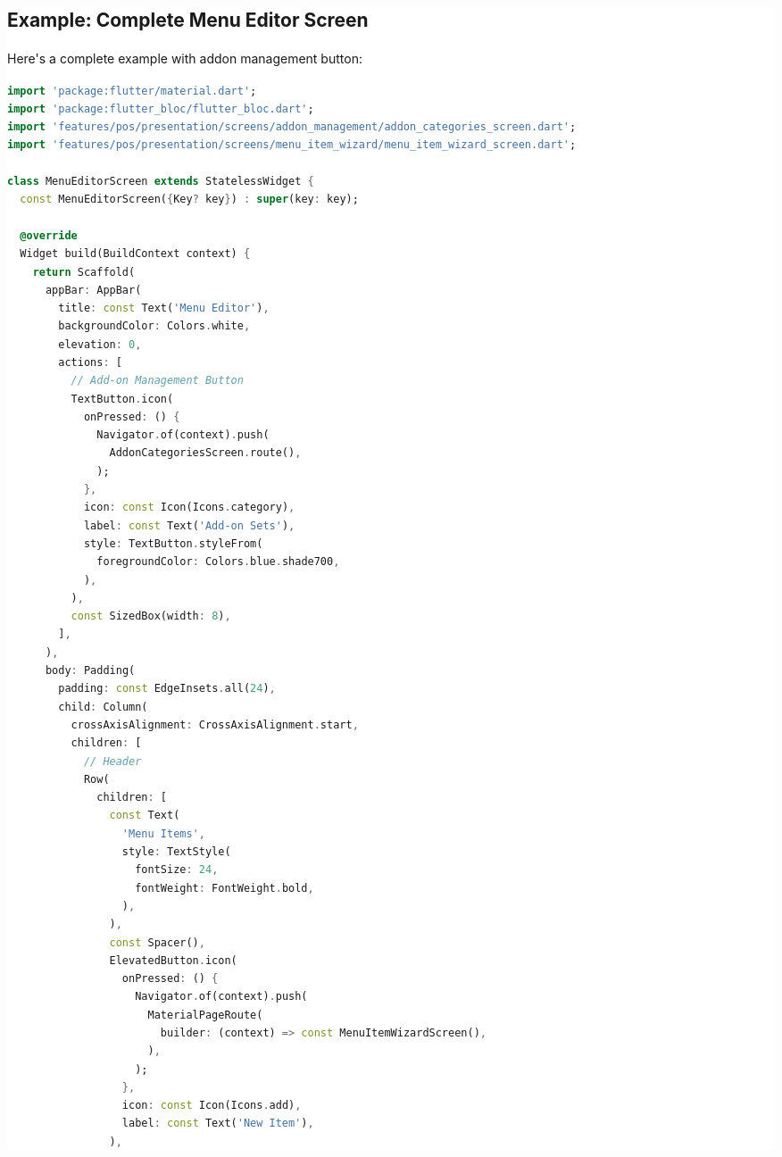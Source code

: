## Example: Complete Menu Editor Screen

Here's a complete example with addon management button:

```dart
import 'package:flutter/material.dart';
import 'package:flutter_bloc/flutter_bloc.dart';
import 'features/pos/presentation/screens/addon_management/addon_categories_screen.dart';
import 'features/pos/presentation/screens/menu_item_wizard/menu_item_wizard_screen.dart';

class MenuEditorScreen extends StatelessWidget {
  const MenuEditorScreen({Key? key}) : super(key: key);

  @override
  Widget build(BuildContext context) {
    return Scaffold(
      appBar: AppBar(
        title: const Text('Menu Editor'),
        backgroundColor: Colors.white,
        elevation: 0,
        actions: [
          // Add-on Management Button
          TextButton.icon(
            onPressed: () {
              Navigator.of(context).push(
                AddonCategoriesScreen.route(),
              );
            },
            icon: const Icon(Icons.category),
            label: const Text('Add-on Sets'),
            style: TextButton.styleFrom(
              foregroundColor: Colors.blue.shade700,
            ),
          ),
          const SizedBox(width: 8),
        ],
      ),
      body: Padding(
        padding: const EdgeInsets.all(24),
        child: Column(
          crossAxisAlignment: CrossAxisAlignment.start,
          children: [
            // Header
            Row(
              children: [
                const Text(
                  'Menu Items',
                  style: TextStyle(
                    fontSize: 24,
                    fontWeight: FontWeight.bold,
                  ),
                ),
                const Spacer(),
                ElevatedButton.icon(
                  onPressed: () {
                    Navigator.of(context).push(
                      MaterialPageRoute(
                        builder: (context) => const MenuItemWizardScreen(),
                      ),
                    );
                  },
                  icon: const Icon(Icons.add),
                  label: const Text('New Item'),
                ),
```